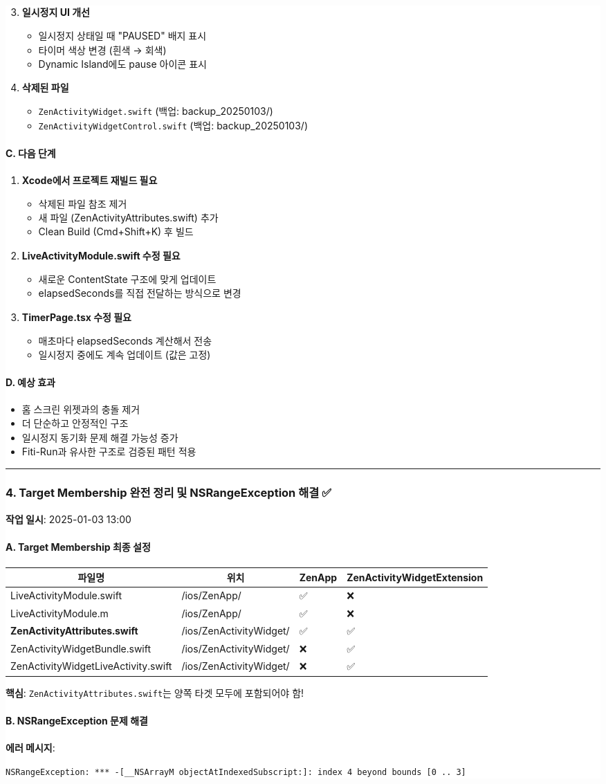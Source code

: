 3. **일시정지 UI 개선**
   - 일시정지 상태일 때 "PAUSED" 배지 표시
   - 타이머 색상 변경 (흰색 → 회색)
   - Dynamic Island에도 pause 아이콘 표시

4. **삭제된 파일**
   - `ZenActivityWidget.swift` (백업: backup_20250103/)
   - `ZenActivityWidgetControl.swift` (백업: backup_20250103/)

#### C. 다음 단계

1. **Xcode에서 프로젝트 재빌드 필요**
   - 삭제된 파일 참조 제거
   - 새 파일 (ZenActivityAttributes.swift) 추가
   - Clean Build (Cmd+Shift+K) 후 빌드

2. **LiveActivityModule.swift 수정 필요**
   - 새로운 ContentState 구조에 맞게 업데이트
   - elapsedSeconds를 직접 전달하는 방식으로 변경

3. **TimerPage.tsx 수정 필요**
   - 매초마다 elapsedSeconds 계산해서 전송
   - 일시정지 중에도 계속 업데이트 (값은 고정)

#### D. 예상 효과

- 홈 스크린 위젯과의 충돌 제거
- 더 단순하고 안정적인 구조
- 일시정지 동기화 문제 해결 가능성 증가
- Fiti-Run과 유사한 구조로 검증된 패턴 적용

---

### 4. Target Membership 완전 정리 및 NSRangeException 해결 ✅

**작업 일시**: 2025-01-03 13:00

#### A. Target Membership 최종 설정

| 파일명 | 위치 | ZenApp | ZenActivityWidgetExtension |
|--------|------|--------|---------------------------|
| LiveActivityModule.swift | /ios/ZenApp/ | ✅ | ❌ |
| LiveActivityModule.m | /ios/ZenApp/ | ✅ | ❌ |
| **ZenActivityAttributes.swift** | /ios/ZenActivityWidget/ | ✅ | ✅ |
| ZenActivityWidgetBundle.swift | /ios/ZenActivityWidget/ | ❌ | ✅ |
| ZenActivityWidgetLiveActivity.swift | /ios/ZenActivityWidget/ | ❌ | ✅ |

**핵심**: `ZenActivityAttributes.swift`는 양쪽 타겟 모두에 포함되어야 함!

#### B. NSRangeException 문제 해결

**에러 메시지**:
```
NSRangeException: *** -[__NSArrayM objectAtIndexedSubscript:]: index 4 beyond bounds [0 .. 3]
```
